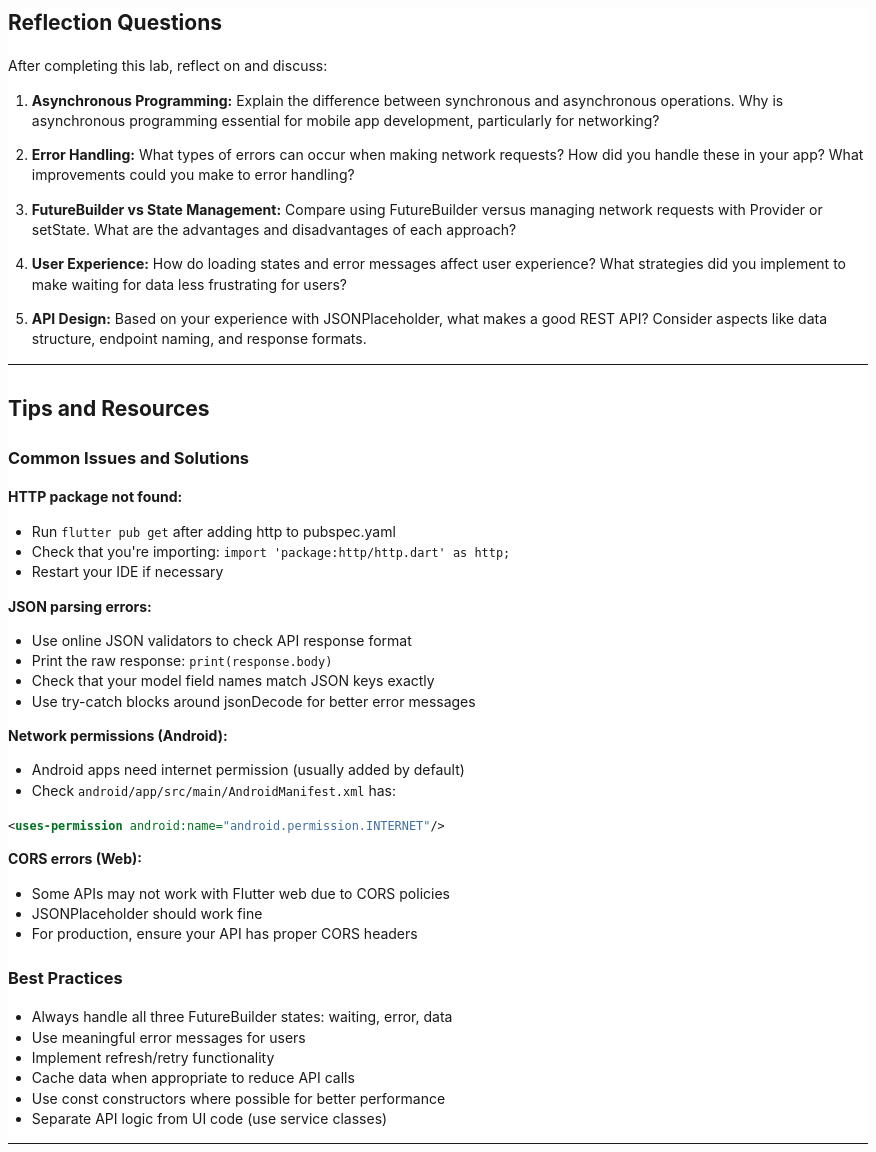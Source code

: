 
## Reflection Questions

After completing this lab, reflect on and discuss:

1. **Asynchronous Programming:** Explain the difference between synchronous and asynchronous operations. Why is asynchronous programming essential for mobile app development, particularly for networking?

2. **Error Handling:** What types of errors can occur when making network requests? How did you handle these in your app? What improvements could you make to error handling?

3. **FutureBuilder vs State Management:** Compare using FutureBuilder versus managing network requests with Provider or setState. What are the advantages and disadvantages of each approach?

4. **User Experience:** How do loading states and error messages affect user experience? What strategies did you implement to make waiting for data less frustrating for users?

5. **API Design:** Based on your experience with JSONPlaceholder, what makes a good REST API? Consider aspects like data structure, endpoint naming, and response formats.

---

## Tips and Resources

### Common Issues and Solutions

**HTTP package not found:**
- Run `flutter pub get` after adding http to pubspec.yaml
- Check that you're importing: `import 'package:http/http.dart' as http;`
- Restart your IDE if necessary

**JSON parsing errors:**
- Use online JSON validators to check API response format
- Print the raw response: `print(response.body)`
- Check that your model field names match JSON keys exactly
- Use try-catch blocks around jsonDecode for better error messages

**Network permissions (Android):**
- Android apps need internet permission (usually added by default)
- Check `android/app/src/main/AndroidManifest.xml` has:
```xml
<uses-permission android:name="android.permission.INTERNET"/>
```

**CORS errors (Web):**
- Some APIs may not work with Flutter web due to CORS policies
- JSONPlaceholder should work fine
- For production, ensure your API has proper CORS headers

### Best Practices

- Always handle all three FutureBuilder states: waiting, error, data
- Use meaningful error messages for users
- Implement refresh/retry functionality
- Cache data when appropriate to reduce API calls
- Use const constructors where possible for better performance
- Separate API logic from UI code (use service classes)

---